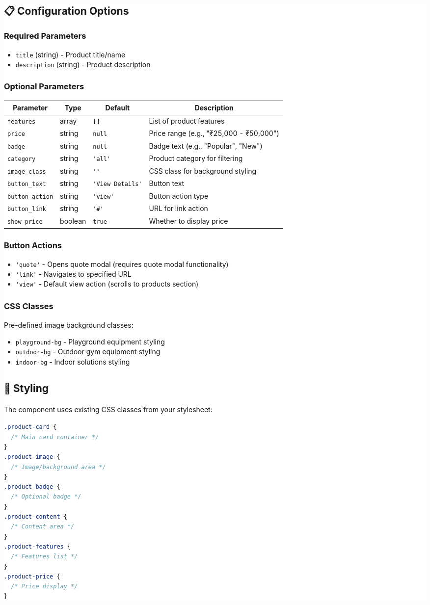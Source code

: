 ## 📋 Configuration Options

### Required Parameters

- `title` (string) - Product title/name
- `description` (string) - Product description

### Optional Parameters

| Parameter       | Type    | Default          | Description                             |
| --------------- | ------- | ---------------- | --------------------------------------- |
| `features`      | array   | `[]`             | List of product features                |
| `price`         | string  | `null`           | Price range (e.g., "₹25,000 - ₹50,000") |
| `badge`         | string  | `null`           | Badge text (e.g., "Popular", "New")     |
| `category`      | string  | `'all'`          | Product category for filtering          |
| `image_class`   | string  | `''`             | CSS class for background styling        |
| `button_text`   | string  | `'View Details'` | Button text                             |
| `button_action` | string  | `'view'`         | Button action type                      |
| `button_link`   | string  | `'#'`            | URL for link action                     |
| `show_price`    | boolean | `true`           | Whether to display price                |

### Button Actions

- `'quote'` - Opens quote modal (requires quote modal functionality)
- `'link'` - Navigates to specified URL
- `'view'` - Default view action (scrolls to products section)

### CSS Classes

Pre-defined image background classes:

- `playground-bg` - Playground equipment styling
- `outdoor-bg` - Outdoor gym equipment styling
- `indoor-bg` - Indoor solutions styling

## 🎨 Styling

The component uses existing CSS classes from your stylesheet:

```css
.product-card {
  /* Main card container */
}
.product-image {
  /* Image/background area */
}
.product-badge {
  /* Optional badge */
}
.product-content {
  /* Content area */
}
.product-features {
  /* Features list */
}
.product-price {
  /* Price display */
}
```
